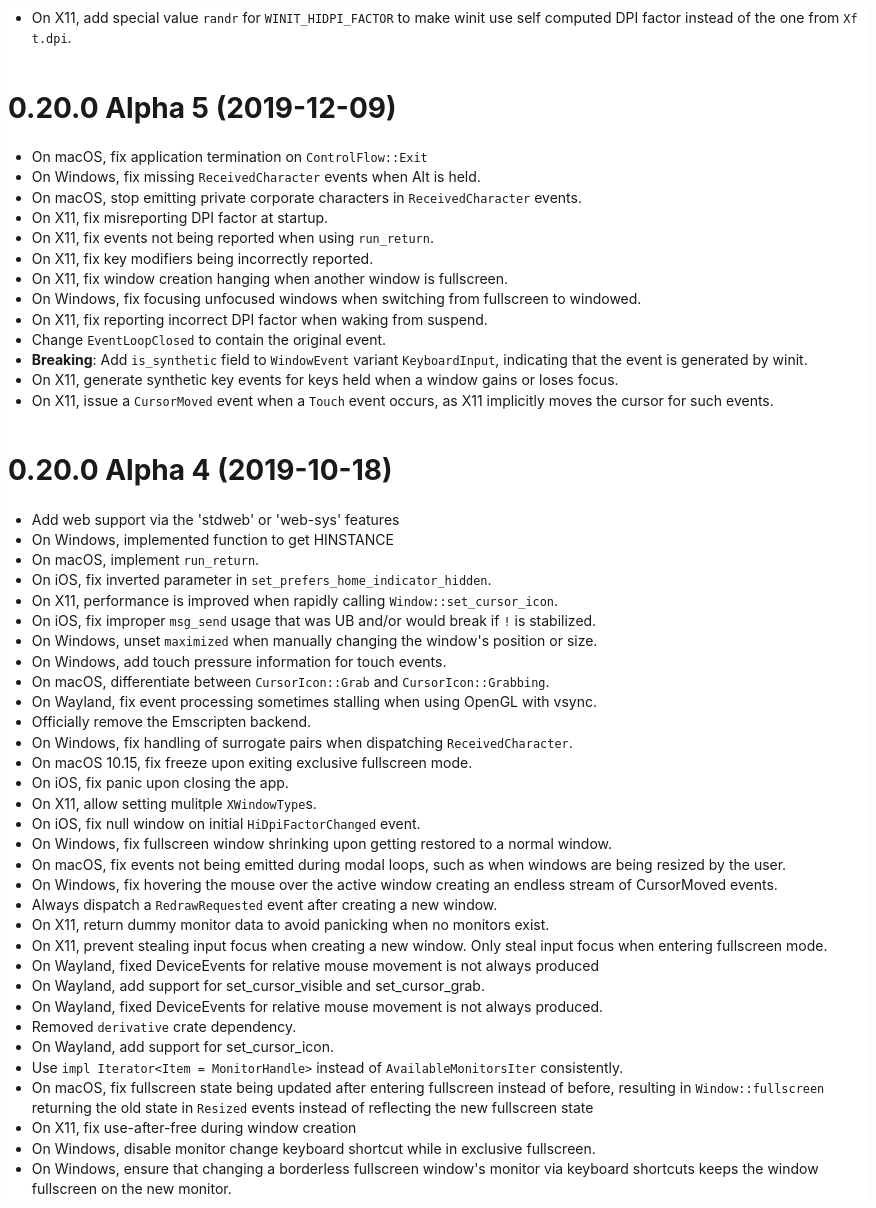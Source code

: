 - On X11, add special value `randr` for `WINIT_HIDPI_FACTOR` to make winit use self computed DPI factor instead of the one from `Xft.dpi`.

# 0.20.0 Alpha 5 (2019-12-09)

- On macOS, fix application termination on `ControlFlow::Exit`
- On Windows, fix missing `ReceivedCharacter` events when Alt is held.
- On macOS, stop emitting private corporate characters in `ReceivedCharacter` events.
- On X11, fix misreporting DPI factor at startup.
- On X11, fix events not being reported when using `run_return`.
- On X11, fix key modifiers being incorrectly reported.
- On X11, fix window creation hanging when another window is fullscreen.
- On Windows, fix focusing unfocused windows when switching from fullscreen to windowed.
- On X11, fix reporting incorrect DPI factor when waking from suspend.
- Change `EventLoopClosed` to contain the original event.
- **Breaking**: Add `is_synthetic` field to `WindowEvent` variant `KeyboardInput`,
  indicating that the event is generated by winit.
- On X11, generate synthetic key events for keys held when a window gains or loses focus.
- On X11, issue a `CursorMoved` event when a `Touch` event occurs,
  as X11 implicitly moves the cursor for such events.

# 0.20.0 Alpha 4 (2019-10-18)

- Add web support via the 'stdweb' or 'web-sys' features
- On Windows, implemented function to get HINSTANCE
- On macOS, implement `run_return`.
- On iOS, fix inverted parameter in `set_prefers_home_indicator_hidden`.
- On X11, performance is improved when rapidly calling `Window::set_cursor_icon`.
- On iOS, fix improper `msg_send` usage that was UB and/or would break if `!` is stabilized.
- On Windows, unset `maximized` when manually changing the window's position or size.
- On Windows, add touch pressure information for touch events.
- On macOS, differentiate between `CursorIcon::Grab` and `CursorIcon::Grabbing`.
- On Wayland, fix event processing sometimes stalling when using OpenGL with vsync.
- Officially remove the Emscripten backend.
- On Windows, fix handling of surrogate pairs when dispatching `ReceivedCharacter`.
- On macOS 10.15, fix freeze upon exiting exclusive fullscreen mode.
- On iOS, fix panic upon closing the app.
- On X11, allow setting mulitple `XWindowType`s.
- On iOS, fix null window on initial `HiDpiFactorChanged` event.
- On Windows, fix fullscreen window shrinking upon getting restored to a normal window.
- On macOS, fix events not being emitted during modal loops, such as when windows are being resized
  by the user.
- On Windows, fix hovering the mouse over the active window creating an endless stream of CursorMoved events.
- Always dispatch a `RedrawRequested` event after creating a new window.
- On X11, return dummy monitor data to avoid panicking when no monitors exist.
- On X11, prevent stealing input focus when creating a new window.
  Only steal input focus when entering fullscreen mode.
- On Wayland, fixed DeviceEvents for relative mouse movement is not always produced
- On Wayland, add support for set_cursor_visible and set_cursor_grab.
- On Wayland, fixed DeviceEvents for relative mouse movement is not always produced.
- Removed `derivative` crate dependency.
- On Wayland, add support for set_cursor_icon.
- Use `impl Iterator<Item = MonitorHandle>` instead of `AvailableMonitorsIter` consistently.
- On macOS, fix fullscreen state being updated after entering fullscreen instead of before,
  resulting in `Window::fullscreen` returning the old state in `Resized` events instead of
  reflecting the new fullscreen state
- On X11, fix use-after-free during window creation
- On Windows, disable monitor change keyboard shortcut while in exclusive fullscreen.
- On Windows, ensure that changing a borderless fullscreen window's monitor via keyboard shortcuts keeps the window fullscreen on the new monitor.